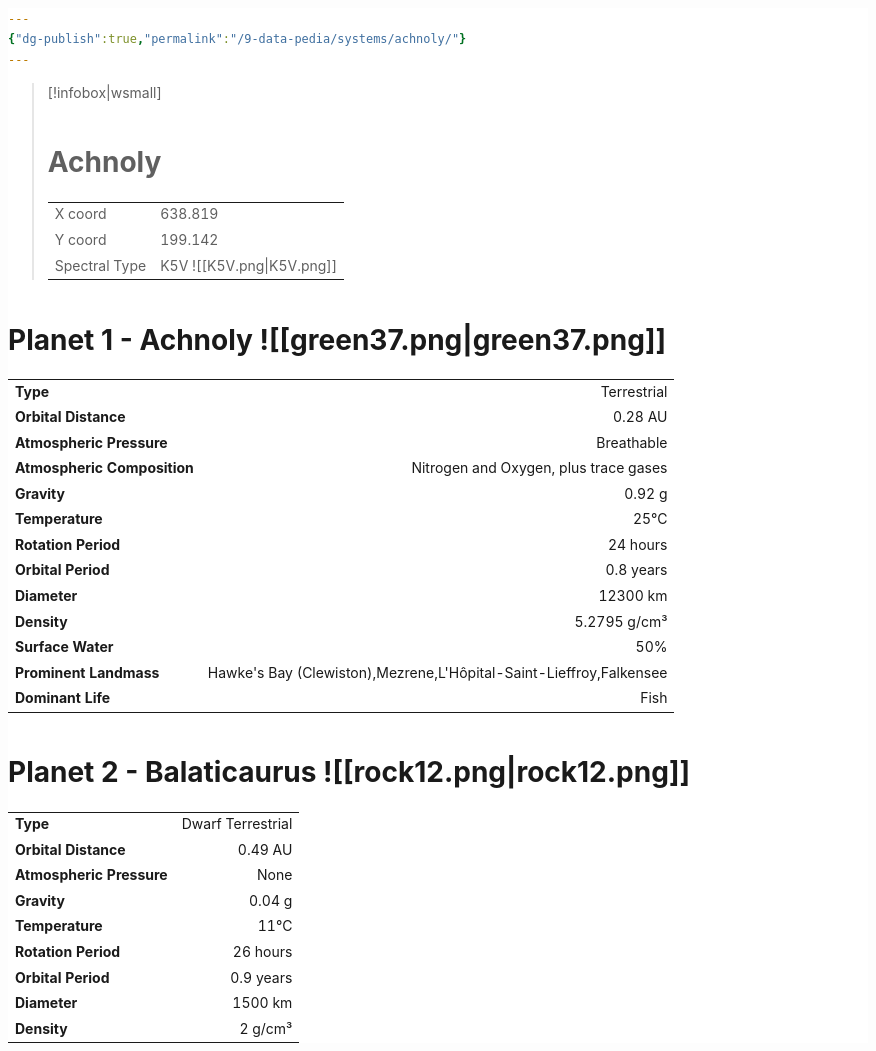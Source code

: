 ```yaml
---
{"dg-publish":true,"permalink":"/9-data-pedia/systems/achnoly/"}
---
```


> [!infobox|wsmall]
> # Achnoly
> | | |
> | - | - |
> | X coord | 638.819 |
> | Y coord| 199.142 |
> | Spectral Type | K5V ![[K5V.png\|K5V.png]] |

# Planet 1 - Achnoly ![[green37.png\|green37.png]]
|                             |                           |
| --------------------------- | -------------------------:|
| **Type**                    |             Terrestrial |
| **Orbital Distance**        |   0.28 AU |
| **Atmospheric Pressure**    |       Breathable |
| **Atmospheric Composition** |      Nitrogen and Oxygen, plus trace gases |
| **Gravity**                 |        0.92 g |
| **Temperature**             |    25°C |
| **Rotation Period**         |  24 hours |
| **Orbital Period** | 0.8 years |
| **Diameter**                |      12300 km | 
| **Density**                 |    5.2795 g/cm³ |
| **Surface Water**           |           50% | 
| **Prominent Landmass**      |         Hawke's Bay (Clewiston),Mezrene,L'Hôpital-Saint-Lieffroy,Falkensee | 
| **Dominant Life**           |         Fish |





# Planet 2 - Balaticaurus ![[rock12.png\|rock12.png]]
|                             |                           |
| --------------------------- | -------------------------:|
| **Type**                    |             Dwarf Terrestrial |
| **Orbital Distance**        |   0.49 AU |
| **Atmospheric Pressure**    |       None |
| **Gravity**                 |        0.04 g |
| **Temperature**             |    11°C |
| **Rotation Period**         |  26 hours |
| **Orbital Period** | 0.9 years |
| **Diameter**                |      1500 km | 
| **Density**                 |    2 g/cm³ |
